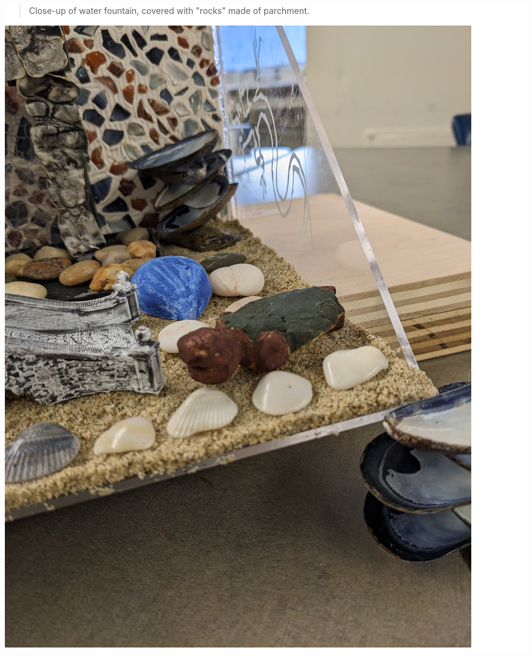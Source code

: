 > Close-up of water fountain, covered with "rocks" made of parchment.

![IMAGE](/images/media-bergen-sabet/20230210_rosenkranz_finished-grotto_007.jpg)
